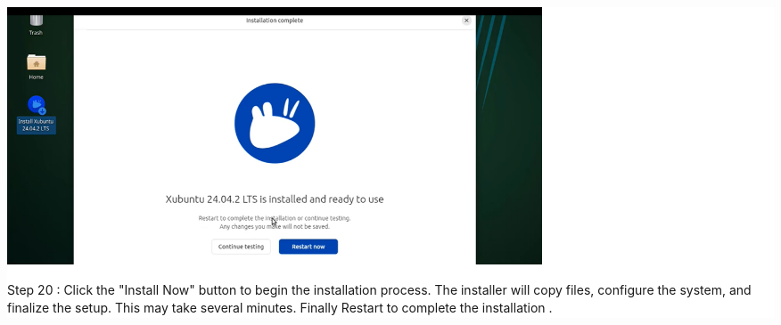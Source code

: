 <img src="https://github.com/hawire/Xubuntu-OS-24.04/blob/main/installation%20steps.md/Screenshot%20(849).png?raw=true" alt="restart " width="600">
<p>Step 20 : Click the "Install Now" button to begin the installation process. The installer will copy files, configure the system, and finalize the setup. This may take several minutes. Finally Restart to complete the installation .</p>

